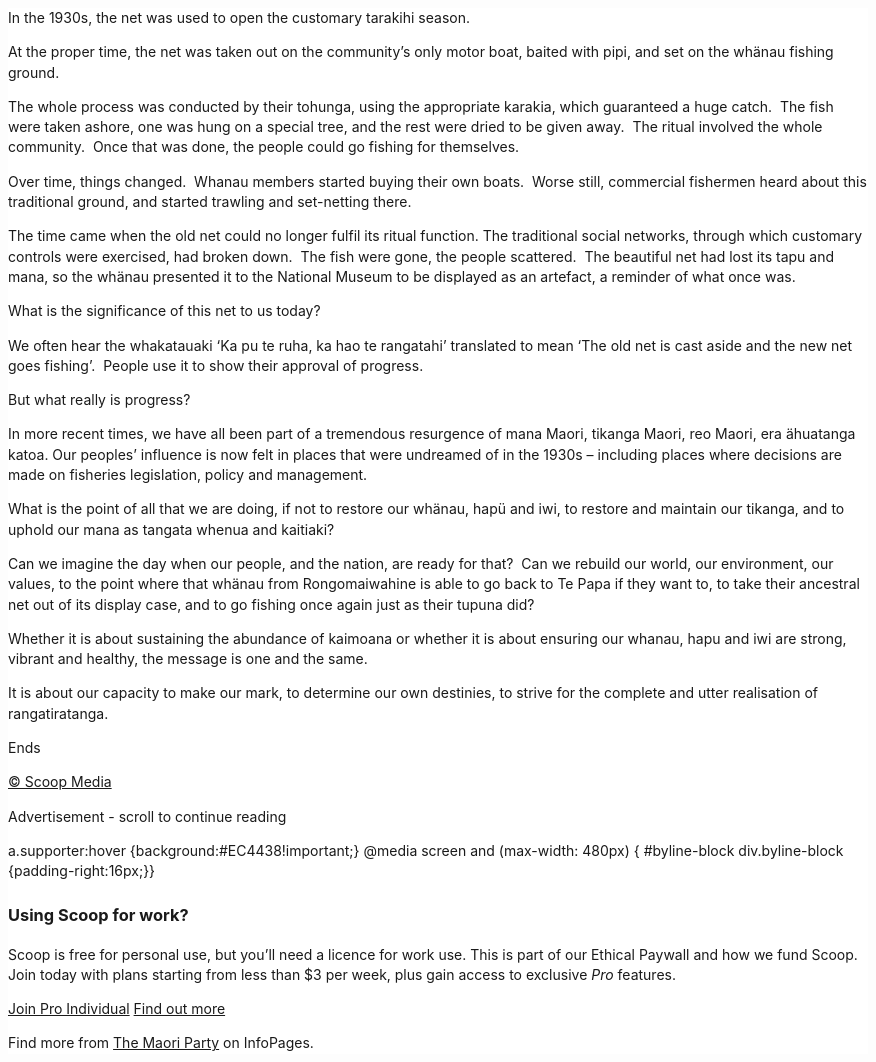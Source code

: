 In the 1930s, the net was used to open the customary tarakihi season. 

At the proper time, the net was taken out on the community’s only motor boat, baited with pipi, and set on the whänau fishing ground.

The whole process was conducted by their tohunga, using the appropriate karakia, which guaranteed a huge catch.  The fish were taken ashore, one was hung on a special tree, and the rest were dried to be given away.  The ritual involved the whole community.  Once that was done, the people could go fishing for themselves.

Over time, things changed.  Whanau members started buying their own boats.  Worse still, commercial fishermen heard about this traditional ground, and started trawling and set-netting there.

The time came when the old net could no longer fulfil its ritual function. The traditional social networks, through which customary controls were exercised, had broken down.  The fish were gone, the people scattered.  The beautiful net had lost its tapu and mana, so the whänau presented it to the National Museum to be displayed as an artefact, a reminder of what once was.

What is the significance of this net to us today?

We often hear the whakatauaki ‘Ka pu te ruha, ka hao te rangatahi’ translated to mean ‘The old net is cast aside and the new net goes fishing’.  People use it to show their approval of progress.

But what really is progress?

In more recent times, we have all been part of a tremendous resurgence of mana Maori, tikanga Maori, reo Maori, era ähuatanga katoa. Our peoples’ influence is now felt in places that were undreamed of in the 1930s – including places where decisions are made on fisheries legislation, policy and management.

What is the point of all that we are doing, if not to restore our whänau, hapü and iwi, to restore and maintain our tikanga, and to uphold our mana as tangata whenua and kaitiaki?

Can we imagine the day when our people, and the nation, are ready for that?  Can we rebuild our world, our environment, our values, to the point where that whänau from Rongomaiwahine is able to go back to Te Papa if they want to, to take their ancestral net out of its display case, and to go fishing once again just as their tupuna did?

Whether it is about sustaining the abundance of kaimoana or whether it is about ensuring our whanau, hapu and iwi are strong, vibrant and healthy, the message is one and the same.   

It is about our capacity to make our mark, to determine our own destinies, to strive for the complete and utter realisation of rangatiratanga.   

Ends

  

[© Scoop Media](http://www.scoop.co.nz/about/terms.html)  

Advertisement - scroll to continue reading



a.supporter:hover {background:#EC4438!important;} @media screen and (max-width: 480px) { #byline-block div.byline-block {padding-right:16px;}}

### Using Scoop for work?

Scoop is free for personal use, but you’ll need a licence for work use. This is part of our Ethical Paywall and how we fund Scoop. Join today with plans starting from less than $3 per week, plus gain access to exclusive _Pro_ features.  
  
[Join Pro Individual](https://pro.scoop.co.nz/Individual/?from=ProIn24) [Find out more](https://pro.scoop.co.nz/using-scoop-for-work/?from=ProIn24)

Find more from [The Maori Party](https://info.scoop.co.nz/The_Maori_Party) on InfoPages.